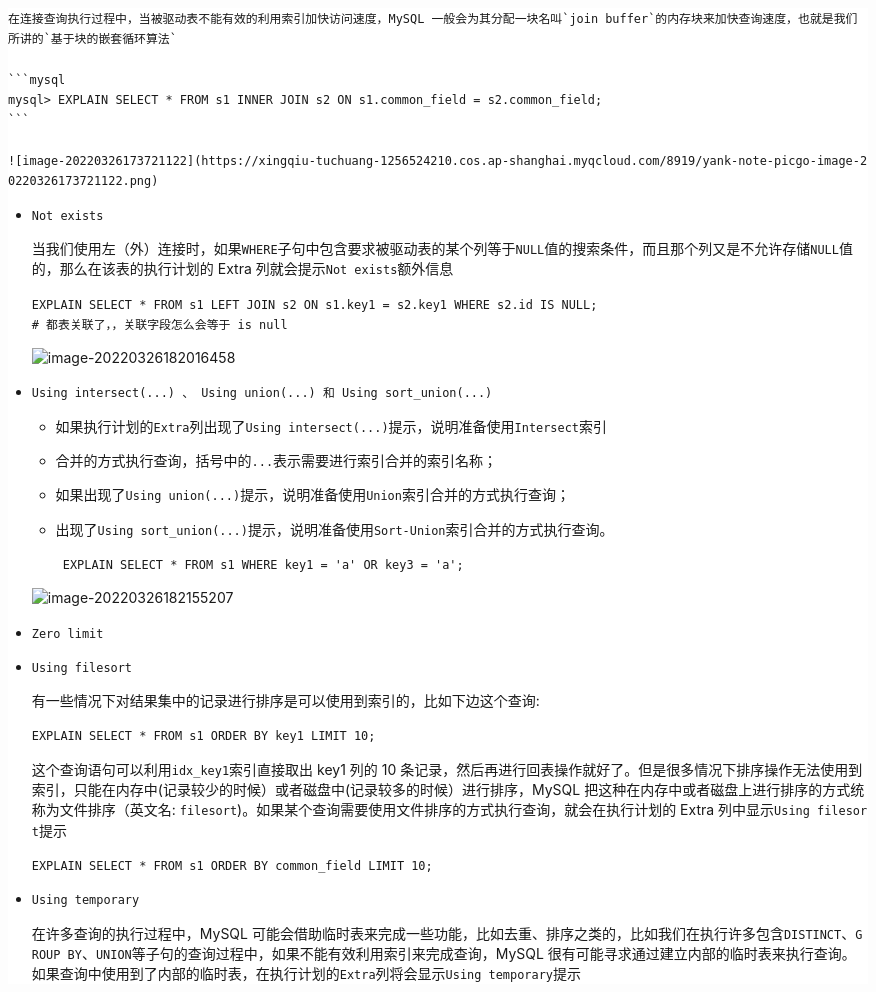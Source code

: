     在连接查询执行过程中，当被驱动表不能有效的利用索引加快访问速度，MySQL 一般会为其分配一块名叫`join buffer`的内存块来加快查询速度，也就是我们所讲的`基于块的嵌套循环算法`

    ```mysql
    mysql> EXPLAIN SELECT * FROM s1 INNER JOIN s2 ON s1.common_field = s2.common_field;
    ```

    ![image-20220326173721122](https://xingqiu-tuchuang-1256524210.cos.ap-shanghai.myqcloud.com/8919/yank-note-picgo-image-20220326173721122.png)

-   `Not exists`

    当我们使用左（外）连接时，如果`WHERE`子句中包含要求被驱动表的某个列等于`NULL`值的搜索条件，而且那个列又是不允许存储`NULL`值的，那么在该表的执行计划的 Extra 列就会提示`Not exists`额外信息

    ```mysql
    EXPLAIN SELECT * FROM s1 LEFT JOIN s2 ON s1.key1 = s2.key1 WHERE s2.id IS NULL;
    # 都表关联了，，关联字段怎么会等于 is null
    ```

    ![image-20220326182016458](https://xingqiu-tuchuang-1256524210.cos.ap-shanghai.myqcloud.com/8919/yank-note-picgo-image-20220326182016458.png)

-   `Using intersect(...) 、 Using union(...) 和 Using sort_union(...)`

    -   如果执行计划的`Extra`列出现了`Using intersect(...)`提示，说明准备使用`Intersect`索引

    -   合并的方式执行查询，括号中的`...`表示需要进行索引合并的索引名称；

    -   如果出现了`Using union(...)`提示，说明准备使用`Union`索引合并的方式执行查询；

    -   出现了`Using sort_union(...)`提示，说明准备使用`Sort-Union`索引合并的方式执行查询。

        ```mysql
         EXPLAIN SELECT * FROM s1 WHERE key1 = 'a' OR key3 = 'a';
        ```

    ![image-20220326182155207](https://xingqiu-tuchuang-1256524210.cos.ap-shanghai.myqcloud.com/8919/yank-note-picgo-image-20220326182155207.png)

-   `Zero limit`

-   `Using filesort`

    有一些情况下对结果集中的记录进行排序是可以使用到索引的，比如下边这个查询:

    ```mysql
    EXPLAIN SELECT * FROM s1 ORDER BY key1 LIMIT 10;
    ```

    这个查询语句可以利用`idx_key1`索引直接取出 key1 列的 10 条记录，然后再进行回表操作就好了。但是很多情况下排序操作无法使用到索引，只能在内存中(记录较少的时候）或者磁盘中(记录较多的时候）进行排序，MySQL 把这种在内存中或者磁盘上进行排序的方式统称为文件排序（英文名: `filesort`)。如果某个查询需要使用文件排序的方式执行查询，就会在执行计划的 Extra 列中显示`Using filesort`提示

    ```mysql
    EXPLAIN SELECT * FROM s1 ORDER BY common_field LIMIT 10;
    ```

-   `Using temporary`

    在许多查询的执行过程中，MySQL 可能会借助临时表来完成一些功能，比如去重、排序之类的，比如我们在执行许多包含`DISTINCT`、`GROUP BY`、`UNION`等子句的查询过程中，如果不能有效利用索引来完成查询，MySQL 很有可能寻求通过建立内部的临时表来执行查询。如果查询中使用到了内部的临时表，在执行计划的`Extra`列将会显示`Using temporary`提示
